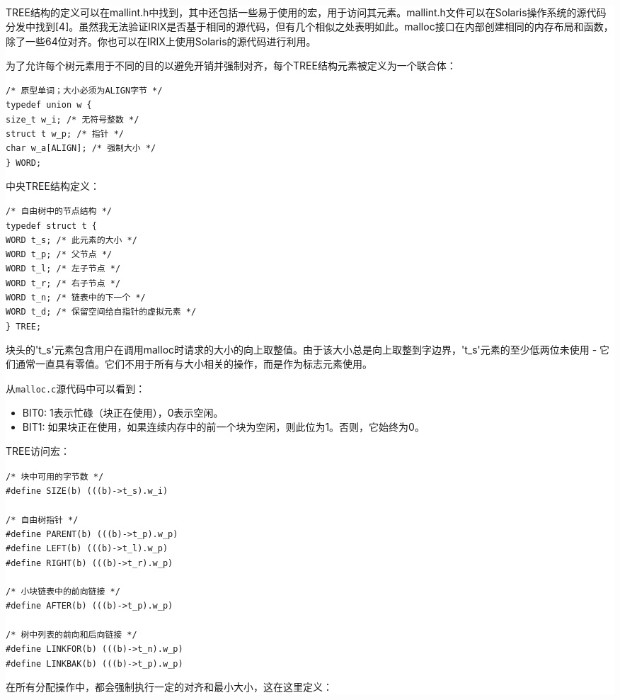 TREE结构的定义可以在mallint.h中找到，其中还包括一些易于使用的宏，用于访问其元素。mallint.h文件可以在Solaris操作系统的源代码分发中找到[4]。虽然我无法验证IRIX是否基于相同的源代码，但有几个相似之处表明如此。malloc接口在内部创建相同的内存布局和函数，除了一些64位对齐。你也可以在IRIX上使用Solaris的源代码进行利用。

为了允许每个树元素用于不同的目的以避免开销并强制对齐，每个TREE结构元素被定义为一个联合体：

```
/* 原型单词；大小必须为ALIGN字节 */
typedef union w {
size_t w_i; /* 无符号整数 */
struct t w_p; /* 指针 */
char w_a[ALIGN]; /* 强制大小 */
} WORD;
```

中央TREE结构定义：

```
/* 自由树中的节点结构 */
typedef struct t {
WORD t_s; /* 此元素的大小 */
WORD t_p; /* 父节点 */
WORD t_l; /* 左子节点 */
WORD t_r; /* 右子节点 */
WORD t_n; /* 链表中的下一个 */
WORD t_d; /* 保留空间给自指针的虚拟元素 */
} TREE;
```

块头的't_s'元素包含用户在调用malloc时请求的大小的向上取整值。由于该大小总是向上取整到字边界，'t_s'元素的至少低两位未使用 - 它们通常一直具有零值。它们不用于所有与大小相关的操作，而是作为标志元素使用。

从`malloc.c`源代码中可以看到：

- BIT0: 1表示忙碌（块正在使用），0表示空闲。
- BIT1: 如果块正在使用，如果连续内存中的前一个块为空闲，则此位为1。否则，它始终为0。

TREE访问宏：

```
/* 块中可用的字节数 */
#define SIZE(b) (((b)->t_s).w_i)

/* 自由树指针 */
#define PARENT(b) (((b)->t_p).w_p)
#define LEFT(b) (((b)->t_l).w_p)
#define RIGHT(b) (((b)->t_r).w_p)

/* 小块链表中的前向链接 */
#define AFTER(b) (((b)->t_p).w_p)

/* 树中列表的前向和后向链接 */
#define LINKFOR(b) (((b)->t_n).w_p)
#define LINKBAK(b) (((b)->t_p).w_p)
```

在所有分配操作中，都会强制执行一定的对齐和最小大小，这在这里定义：
